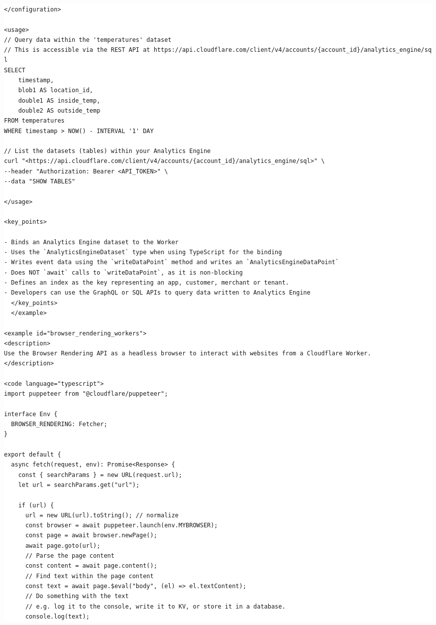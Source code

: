 ```
</configuration>

<usage>
// Query data within the 'temperatures' dataset
// This is accessible via the REST API at https://api.cloudflare.com/client/v4/accounts/{account_id}/analytics_engine/sql
SELECT
    timestamp,
    blob1 AS location_id,
    double1 AS inside_temp,
    double2 AS outside_temp
FROM temperatures
WHERE timestamp > NOW() - INTERVAL '1' DAY

// List the datasets (tables) within your Analytics Engine
curl "<https://api.cloudflare.com/client/v4/accounts/{account_id}/analytics_engine/sql>" \
--header "Authorization: Bearer <API_TOKEN>" \
--data "SHOW TABLES"

</usage>

<key_points>

- Binds an Analytics Engine dataset to the Worker
- Uses the `AnalyticsEngineDataset` type when using TypeScript for the binding
- Writes event data using the `writeDataPoint` method and writes an `AnalyticsEngineDataPoint`
- Does NOT `await` calls to `writeDataPoint`, as it is non-blocking
- Defines an index as the key representing an app, customer, merchant or tenant.
- Developers can use the GraphQL or SQL APIs to query data written to Analytics Engine
  </key_points>
  </example>

<example id="browser_rendering_workers">
<description>
Use the Browser Rendering API as a headless browser to interact with websites from a Cloudflare Worker.
</description>

<code language="typescript">
import puppeteer from "@cloudflare/puppeteer";

interface Env {
  BROWSER_RENDERING: Fetcher;
}

export default {
  async fetch(request, env): Promise<Response> {
    const { searchParams } = new URL(request.url);
    let url = searchParams.get("url");

    if (url) {
      url = new URL(url).toString(); // normalize
      const browser = await puppeteer.launch(env.MYBROWSER);
      const page = await browser.newPage();
      await page.goto(url);
      // Parse the page content
      const content = await page.content();
      // Find text within the page content
      const text = await page.$eval("body", (el) => el.textContent);
      // Do something with the text
      // e.g. log it to the console, write it to KV, or store it in a database.
      console.log(text);

```